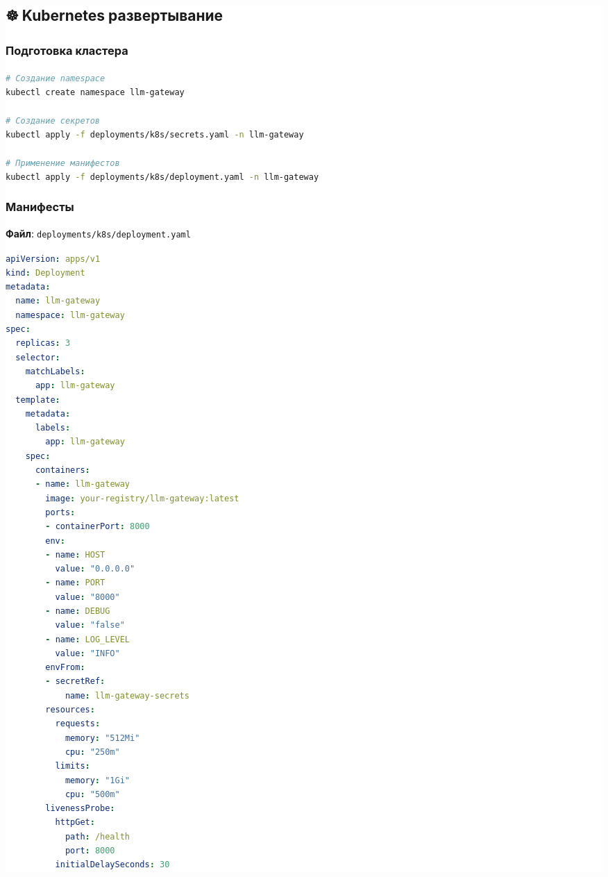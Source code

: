 ## ☸️ Kubernetes развертывание

### Подготовка кластера

```bash
# Создание namespace
kubectl create namespace llm-gateway

# Создание секретов
kubectl apply -f deployments/k8s/secrets.yaml -n llm-gateway

# Применение манифестов
kubectl apply -f deployments/k8s/deployment.yaml -n llm-gateway
```

### Манифесты

**Файл**: `deployments/k8s/deployment.yaml`

```yaml
apiVersion: apps/v1
kind: Deployment
metadata:
  name: llm-gateway
  namespace: llm-gateway
spec:
  replicas: 3
  selector:
    matchLabels:
      app: llm-gateway
  template:
    metadata:
      labels:
        app: llm-gateway
    spec:
      containers:
      - name: llm-gateway
        image: your-registry/llm-gateway:latest
        ports:
        - containerPort: 8000
        env:
        - name: HOST
          value: "0.0.0.0"
        - name: PORT
          value: "8000"
        - name: DEBUG
          value: "false"
        - name: LOG_LEVEL
          value: "INFO"
        envFrom:
        - secretRef:
            name: llm-gateway-secrets
        resources:
          requests:
            memory: "512Mi"
            cpu: "250m"
          limits:
            memory: "1Gi"
            cpu: "500m"
        livenessProbe:
          httpGet:
            path: /health
            port: 8000
          initialDelaySeconds: 30
```